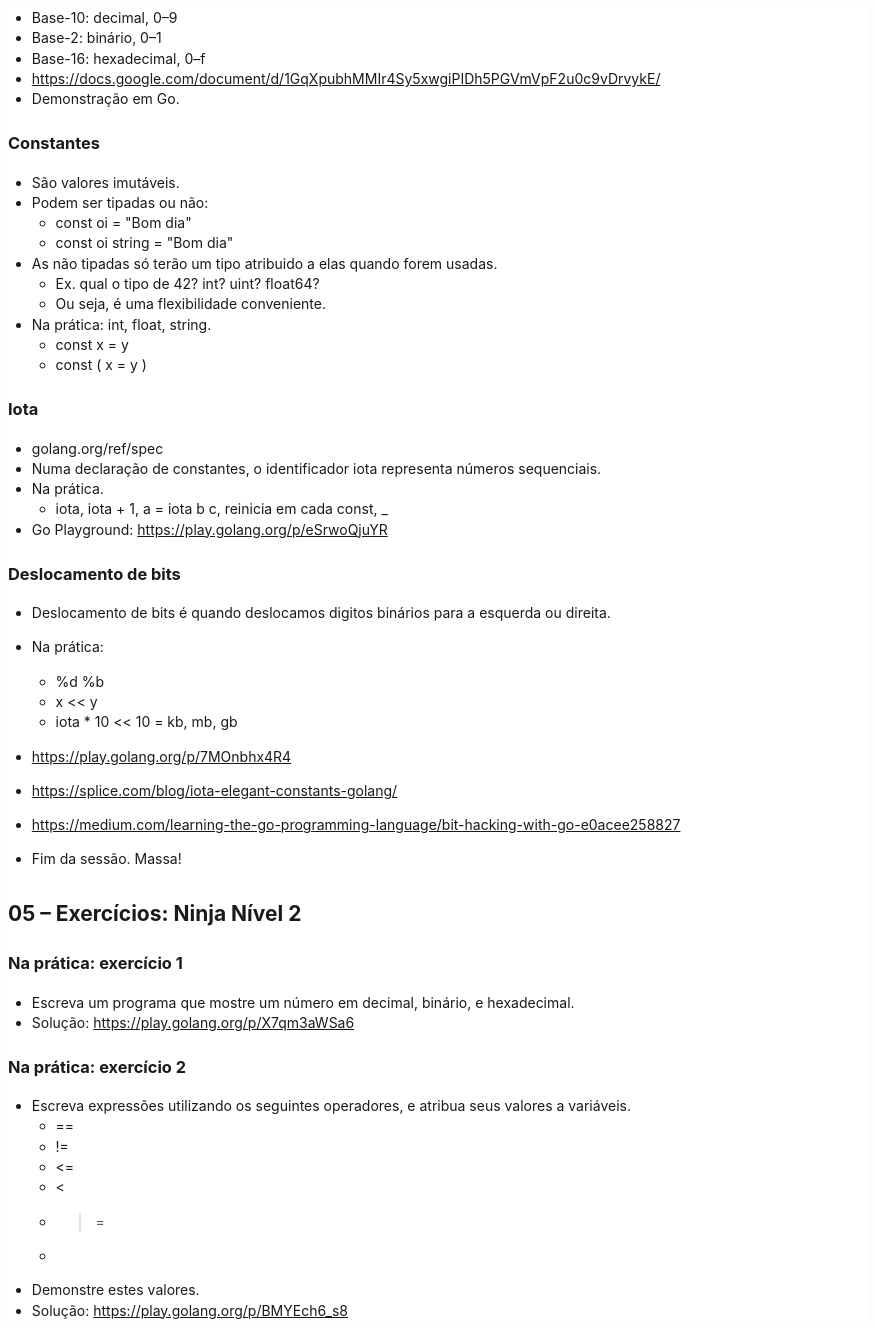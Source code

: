 - Base-10: decimal, 0–9
- Base-2: binário, 0–1
- Base-16: hexadecimal, 0–f
- <https://docs.google.com/document/d/1GqXpubhMMIr4Sy5xwgiPIDh5PGVmVpF2u0c9vDrvykE/>
- Demonstração em Go.

### Constantes

- São valores imutáveis.
- Podem ser tipadas ou não:
  - const oi = "Bom dia"
  - const oi string = "Bom dia"
- As não tipadas só terão um tipo atribuido a elas quando forem usadas.
  - Ex. qual o tipo de 42? int? uint? float64?
  - Ou seja, é uma flexibilidade conveniente.
- Na prática: int, float, string.
  - const x = y
  - const ( x = y )

### Iota

- golang.org/ref/spec
- Numa declaração de constantes, o identificador iota representa números sequenciais.
- Na prática.
  - iota, iota + 1, a = iota b c, reinicia em cada const, _
- Go Playground: <https://play.golang.org/p/eSrwoQjuYR>

### Deslocamento de bits

- Deslocamento de bits é quando deslocamos digitos binários para a esquerda ou direita.
- Na prática:
  - %d %b
  - x << y
  - iota * 10 << 10 = kb, mb, gb
- <https://play.golang.org/p/7MOnbhx4R4>
- <https://splice.com/blog/iota-elegant-constants-golang/>
- <https://medium.com/learning-the-go-programming-language/bit-hacking-with-go-e0acee258827>

- Fim da sessão. Massa!

## 05 – Exercícios: Ninja Nível 2

### Na prática: exercício 1

- Escreva um programa que mostre um número em decimal, binário, e hexadecimal.
- Solução: <https://play.golang.org/p/X7qm3aWSa6>

### Na prática: exercício 2

- Escreva expressões utilizando os seguintes operadores, e atribua seus valores a variáveis.
  - ==
  - !=
  - <=
  - <
  - >=
  - >
- Demonstre estes valores.
- Solução: <https://play.golang.org/p/BMYEch6_s8>
